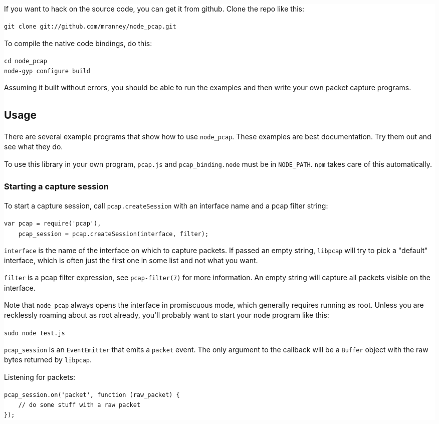 If you want to hack on the source code, you can get it from github.  Clone the repo like this:

    git clone git://github.com/mranney/node_pcap.git

To compile the native code bindings, do this:

    cd node_pcap
    node-gyp configure build

Assuming it built without errors, you should be able to run the examples and then write your own packet
capture programs.


## Usage

There are several example programs that show how to use `node_pcap`.  These examples are best documentation.
Try them out and see what they do.

To use this library in your own program, `pcap.js` and `pcap_binding.node` must be in `NODE_PATH`.  `npm` 
takes care of this automatically.

### Starting a capture session

To start a capture session, call `pcap.createSession` with an interface name and a pcap filter string:

    var pcap = require('pcap'),
        pcap_session = pcap.createSession(interface, filter);

`interface` is the name of the interface on which to capture packets.  If passed an empty string, `libpcap`
will try to pick a "default" interface, which is often just the first one in some list and not what you want.

`filter` is a pcap filter expression, see `pcap-filter(7)` for more information.  An empty string will capture
all packets visible on the interface.

Note that `node_pcap` always opens the interface in promiscuous mode, which generally requires running as root.
Unless you are recklessly roaming about as root already, you'll probably want to start your node program like this:

    sudo node test.js

`pcap_session` is an `EventEmitter` that emits a `packet` event.  The only argument to the callback will be a
`Buffer` object with the raw bytes returned by `libpcap`.

Listening for packets:

    pcap_session.on('packet', function (raw_packet) {
        // do some stuff with a raw packet
    });
